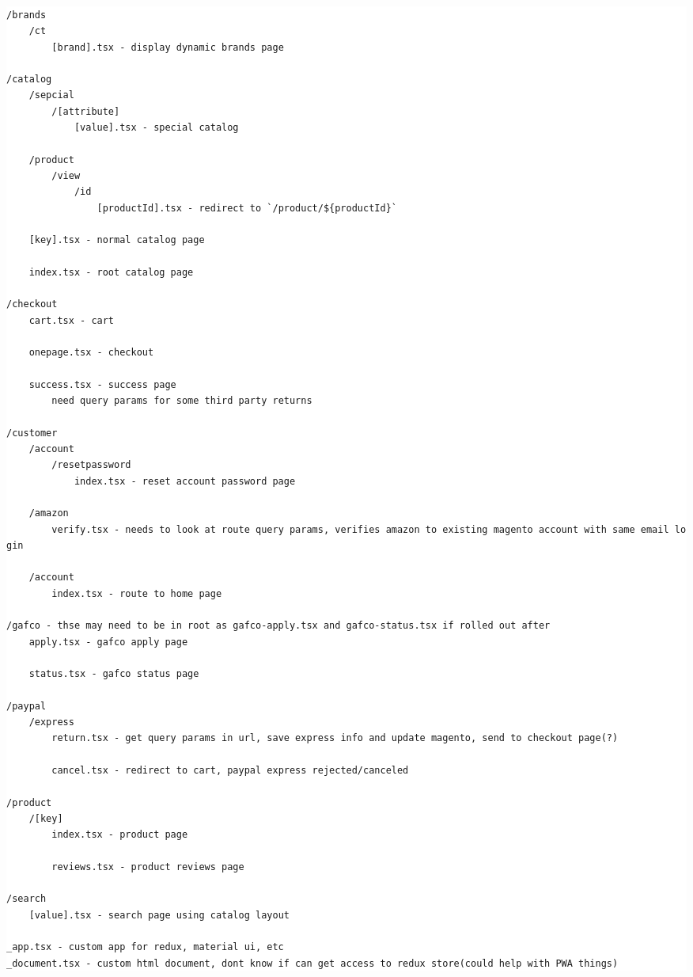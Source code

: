 ```
/brands
    /ct
        [brand].tsx - display dynamic brands page

/catalog
    /sepcial
        /[attribute]
            [value].tsx - special catalog

    /product
        /view
            /id
                [productId].tsx - redirect to `/product/${productId}`

    [key].tsx - normal catalog page

    index.tsx - root catalog page

/checkout
    cart.tsx - cart

    onepage.tsx - checkout

    success.tsx - success page
        need query params for some third party returns

/customer
    /account
        /resetpassword
            index.tsx - reset account password page

    /amazon
        verify.tsx - needs to look at route query params, verifies amazon to existing magento account with same email login

    /account
        index.tsx - route to home page

/gafco - thse may need to be in root as gafco-apply.tsx and gafco-status.tsx if rolled out after
    apply.tsx - gafco apply page

    status.tsx - gafco status page

/paypal
    /express
        return.tsx - get query params in url, save express info and update magento, send to checkout page(?)

        cancel.tsx - redirect to cart, paypal express rejected/canceled

/product
    /[key]
        index.tsx - product page

        reviews.tsx - product reviews page

/search
    [value].tsx - search page using catalog layout

_app.tsx - custom app for redux, material ui, etc
_document.tsx - custom html document, dont know if can get access to redux store(could help with PWA things)

```